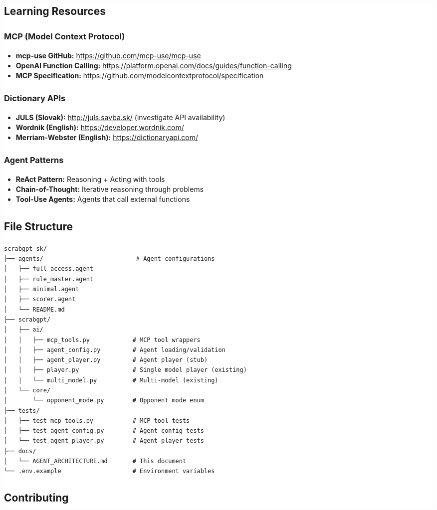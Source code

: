 ## Learning Resources

### MCP (Model Context Protocol)

- **mcp-use GitHub:** https://github.com/mcp-use/mcp-use
- **OpenAI Function Calling:** https://platform.openai.com/docs/guides/function-calling
- **MCP Specification:** https://github.com/modelcontextprotocol/specification

### Dictionary APIs

- **JULS (Slovak):** http://juls.savba.sk/ (investigate API availability)
- **Wordnik (English):** https://developer.wordnik.com/
- **Merriam-Webster (English):** https://dictionaryapi.com/

### Agent Patterns

- **ReAct Pattern:** Reasoning + Acting with tools
- **Chain-of-Thought:** Iterative reasoning through problems
- **Tool-Use Agents:** Agents that call external functions

## File Structure

```
scrabgpt_sk/
├── agents/                          # Agent configurations
│   ├── full_access.agent
│   ├── rule_master.agent
│   ├── minimal.agent
│   ├── scorer.agent
│   └── README.md
├── scrabgpt/
│   ├── ai/
│   │   ├── mcp_tools.py            # MCP tool wrappers
│   │   ├── agent_config.py         # Agent loading/validation
│   │   ├── agent_player.py         # Agent player (stub)
│   │   ├── player.py               # Single model player (existing)
│   │   └── multi_model.py          # Multi-model (existing)
│   └── core/
│       └── opponent_mode.py        # Opponent mode enum
├── tests/
│   ├── test_mcp_tools.py           # MCP tool tests
│   ├── test_agent_config.py        # Agent config tests
│   └── test_agent_player.py        # Agent player tests
├── docs/
│   └── AGENT_ARCHITECTURE.md       # This document
└── .env.example                    # Environment variables

```

## Contributing
